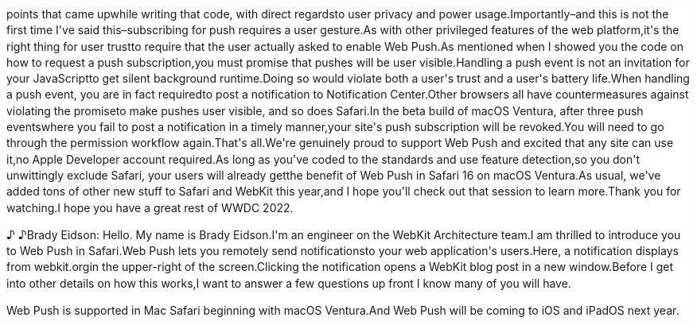 points that came upwhile writing that code, with direct regardsto user privacy and power usage.Importantly–and this is not the first time I've said this–subscribing for push requires a user gesture.As with other privileged features of the web platform,it's the right thing for user trustto require that the user actually asked to enable Web Push.As mentioned when I showed you the code on how to request a push subscription,you must promise that pushes will be user visible.Handling a push event is not an invitation for your JavaScriptto get silent background runtime.Doing so would violate both a user's trust and a user's battery life.When handling a push event, you are in fact requiredto post a notification to Notification Center.Other browsers all have countermeasures against violating the promiseto make pushes user visible, and so does Safari.In the beta build of macOS Ventura, after three push eventswhere you fail to post a notification in a timely manner,your site's push subscription will be revoked.You will need to go through the permission workflow again.That's all.We're genuinely proud to support Web Push and excited that any site can use it,no Apple Developer account required.As long as you've coded to the standards and use feature detection,so you don't unwittingly exclude Safari, your users will already getthe benefit of Web Push in Safari 16 on macOS Ventura.As usual, we've added tons of other new stuff to Safari and WebKit this year,and I hope you'll check out that session to learn more.Thank you for watching.I hope you have a great rest of WWDC 2022.

♪ ♪Brady Eidson: Hello. My name is Brady Eidson.I'm an engineer on the WebKit Architecture team.I am thrilled to introduce you to Web Push in Safari.Web Push lets you remotely send notificationsto your web application's users.Here, a notification displays from webkit.orgin the upper-right of the screen.Clicking the notification opens a WebKit blog post in a new window.Before I get into other details on how this works,I want to answer a few questions up front I know many of you will have.

Web Push is supported in Mac Safari beginning with macOS Ventura.And Web Push will be coming to iOS and iPadOS next year.
